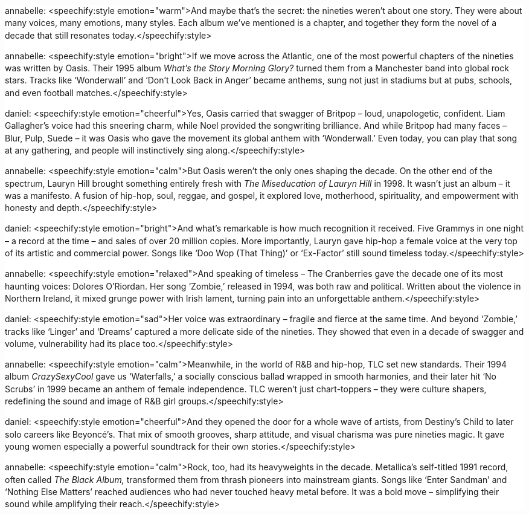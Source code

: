 annabelle: <speak><speechify:style emotion="warm">And maybe that’s the secret: the nineties weren’t about one story. They were about many voices, many emotions, many styles. Each album we’ve mentioned is a chapter, and together they form the novel of a decade that still resonates today.</speechify:style></speak>

annabelle: <speak><speechify:style emotion="bright">If we move across the Atlantic, one of the most powerful chapters of the nineties was written by Oasis. Their 1995 album *What’s the Story Morning Glory?* turned them from a Manchester band into global rock stars. Tracks like ‘Wonderwall’ and ‘Don’t Look Back in Anger’ became anthems, sung not just in stadiums but at pubs, schools, and even football matches.</speechify:style></speak>

daniel: <speak><speechify:style emotion="cheerful">Yes, Oasis carried that swagger of Britpop – loud, unapologetic, confident. Liam Gallagher’s voice had this sneering charm, while Noel provided the songwriting brilliance. And while Britpop had many faces – Blur, Pulp, Suede – it was Oasis who gave the movement its global anthem with ‘Wonderwall.’ Even today, you can play that song at any gathering, and people will instinctively sing along.</speechify:style></speak>

annabelle: <speak><speechify:style emotion="calm">But Oasis weren’t the only ones shaping the decade. On the other end of the spectrum, Lauryn Hill brought something entirely fresh with *The Miseducation of Lauryn Hill* in 1998. It wasn’t just an album – it was a manifesto. A fusion of hip-hop, soul, reggae, and gospel, it explored love, motherhood, spirituality, and empowerment with honesty and depth.</speechify:style></speak>

daniel: <speak><speechify:style emotion="bright">And what’s remarkable is how much recognition it received. Five Grammys in one night – a record at the time – and sales of over 20 million copies. More importantly, Lauryn gave hip-hop a female voice at the very top of its artistic and commercial power. Songs like ‘Doo Wop (That Thing)’ or ‘Ex-Factor’ still sound timeless today.</speechify:style></speak>

annabelle: <speak><speechify:style emotion="relaxed">And speaking of timeless – The Cranberries gave the decade one of its most haunting voices: Dolores O’Riordan. Her song ‘Zombie,’ released in 1994, was both raw and political. Written about the violence in Northern Ireland, it mixed grunge power with Irish lament, turning pain into an unforgettable anthem.</speechify:style></speak>

daniel: <speak><speechify:style emotion="sad">Her voice was extraordinary – fragile and fierce at the same time. And beyond ‘Zombie,’ tracks like ‘Linger’ and ‘Dreams’ captured a more delicate side of the nineties. They showed that even in a decade of swagger and volume, vulnerability had its place too.</speechify:style></speak>

annabelle: <speak><speechify:style emotion="calm">Meanwhile, in the world of R&B and hip-hop, TLC set new standards. Their 1994 album *CrazySexyCool* gave us ‘Waterfalls,’ a socially conscious ballad wrapped in smooth harmonies, and their later hit ‘No Scrubs’ in 1999 became an anthem of female independence. TLC weren’t just chart-toppers – they were culture shapers, redefining the sound and image of R&B girl groups.</speechify:style></speak>

daniel: <speak><speechify:style emotion="cheerful">And they opened the door for a whole wave of artists, from Destiny’s Child to later solo careers like Beyoncé’s. That mix of smooth grooves, sharp attitude, and visual charisma was pure nineties magic. It gave young women especially a powerful soundtrack for their own stories.</speechify:style></speak>

annabelle: <speak><speechify:style emotion="calm">Rock, too, had its heavyweights in the decade. Metallica’s self-titled 1991 record, often called *The Black Album,* transformed them from thrash pioneers into mainstream giants. Songs like ‘Enter Sandman’ and ‘Nothing Else Matters’ reached audiences who had never touched heavy metal before. It was a bold move – simplifying their sound while amplifying their reach.</speechify:style></speak>
